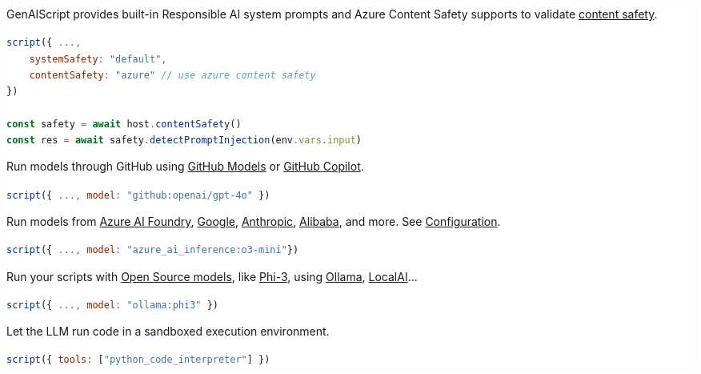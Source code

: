 </Card>

<Card title="Safety First!" icon="seti:lock">

GenAIScript provides built-in Responsible AI system prompts and Azure Content Safety supports
to validate [content safety](/genaiscript/reference/scripts/content-safety).

```js wrap
script({ ...,
    systemSafety: "default",
    contentSafety: "azure" // use azure content safety
})

const safety = await host.contentSafety()
const res = await safety.detectPromptInjection(env.vars.input)
```

</Card>

<Card title="GitHub Models and GitHub Copilot" icon="github">

Run models through GitHub using [GitHub Models](/genaiscript/getting-started/configuration#github)
or [GitHub Copilot](/genaiscript/getting-started/configuration/#github_copilot_chat).

```js wrap
script({ ..., model: "github:openai/gpt-4o" })
```

<YouTube id="https://youtube.com/Wya3MQRIbmE/" />

</Card>

<Card title="Azure AI Foundry, Google, Anthropic, Amazon, Alibaba, ..." icon="rocket">

Run models from [Azure AI Foundry](https://ai.azure.com/), [Google](https://aistudio.google.com/), [Anthropic](https://www.anthropic.com/), [Alibaba](https://www.alibaba.com/), and more.
See [Configuration](/genaiscript/getting-started/configuration/).

```js wrap
script({ ..., model: "azure_ai_inference:o3-mini"})
```

</Card>

<Card title="Local Models" icon="laptop">

Run your scripts with [Open Source models](/genaiscript/getting-started/configuration/),
like [Phi-3](https://azure.microsoft.com/en-us/blog/introducing-phi-3-redefining-whats-possible-with-slms/),
using [Ollama](https://ollama.com/), [LocalAI](https://localai.io/)...

```js wrap
script({ ..., model: "ollama:phi3" })
```

</Card>

<Card title="Code Interpreter" icon="seti:python">

Let the LLM run code in a sandboxed execution environment.

```js wrap
script({ tools: ["python_code_interpreter"] })
```
